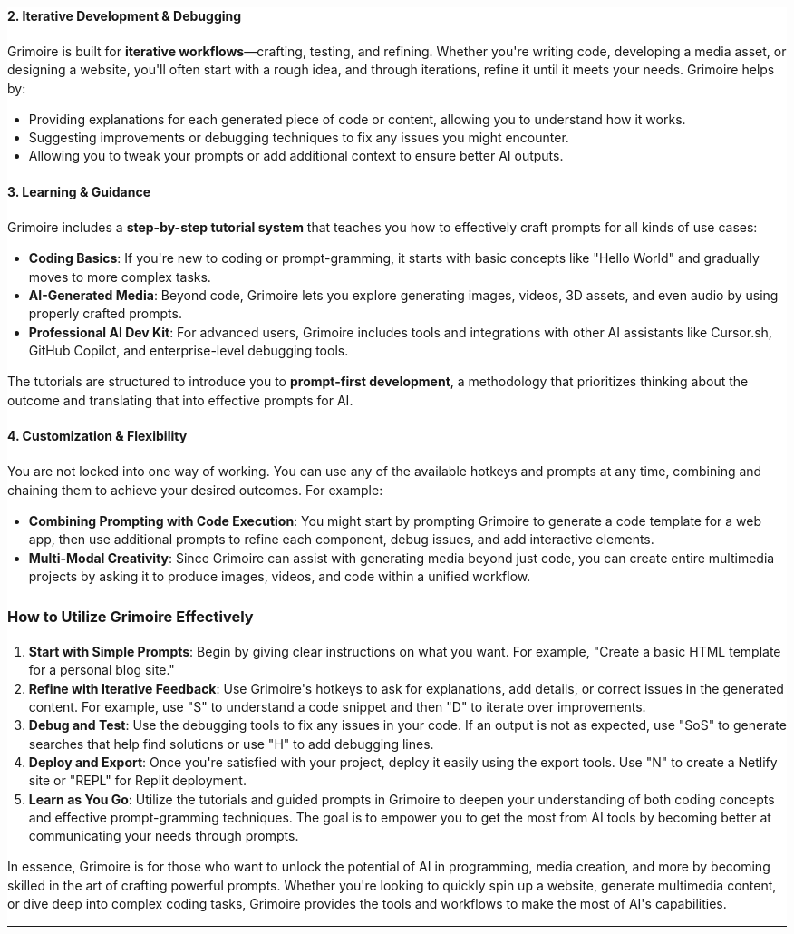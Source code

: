 #### 2. **Iterative Development & Debugging**

Grimoire is built for **iterative workflows**—crafting, testing, and refining. Whether you're writing code, developing a media asset, or designing a website, you'll often start with a rough idea, and through iterations, refine it until it meets your needs. Grimoire helps by:

- Providing explanations for each generated piece of code or content, allowing you to understand how it works.
- Suggesting improvements or debugging techniques to fix any issues you might encounter.
- Allowing you to tweak your prompts or add additional context to ensure better AI outputs.

#### 3. **Learning & Guidance**

Grimoire includes a **step-by-step tutorial system** that teaches you how to effectively craft prompts for all kinds of use cases:

- **Coding Basics**: If you're new to coding or prompt-gramming, it starts with basic concepts like "Hello World" and gradually moves to more complex tasks.
- **AI-Generated Media**: Beyond code, Grimoire lets you explore generating images, videos, 3D assets, and even audio by using properly crafted prompts.
- **Professional AI Dev Kit**: For advanced users, Grimoire includes tools and integrations with other AI assistants like Cursor.sh, GitHub Copilot, and enterprise-level debugging tools.

The tutorials are structured to introduce you to **prompt-first development**, a methodology that prioritizes thinking about the outcome and translating that into effective prompts for AI.

#### 4. **Customization & Flexibility**

You are not locked into one way of working. You can use any of the available hotkeys and prompts at any time, combining and chaining them to achieve your desired outcomes. For example:

- **Combining Prompting with Code Execution**: You might start by prompting Grimoire to generate a code template for a web app, then use additional prompts to refine each component, debug issues, and add interactive elements.
- **Multi-Modal Creativity**: Since Grimoire can assist with generating media beyond just code, you can create entire multimedia projects by asking it to produce images, videos, and code within a unified workflow.

### How to Utilize Grimoire Effectively

1. **Start with Simple Prompts**: Begin by giving clear instructions on what you want. For example, "Create a basic HTML template for a personal blog site."
2. **Refine with Iterative Feedback**: Use Grimoire's hotkeys to ask for explanations, add details, or correct issues in the generated content. For example, use "S" to understand a code snippet and then "D" to iterate over improvements.
3. **Debug and Test**: Use the debugging tools to fix any issues in your code. If an output is not as expected, use "SoS" to generate searches that help find solutions or use "H" to add debugging lines.
4. **Deploy and Export**: Once you're satisfied with your project, deploy it easily using the export tools. Use "N" to create a Netlify site or "REPL" for Replit deployment.
5. **Learn as You Go**: Utilize the tutorials and guided prompts in Grimoire to deepen your understanding of both coding concepts and effective prompt-gramming techniques. The goal is to empower you to get the most from AI tools by becoming better at communicating your needs through prompts.

In essence, Grimoire is for those who want to unlock the potential of AI in programming, media creation, and more by becoming skilled in the art of crafting powerful prompts. Whether you're looking to quickly spin up a website, generate multimedia content, or dive deep into complex coding tasks, Grimoire provides the tools and workflows to make the most of AI's capabilities.

---